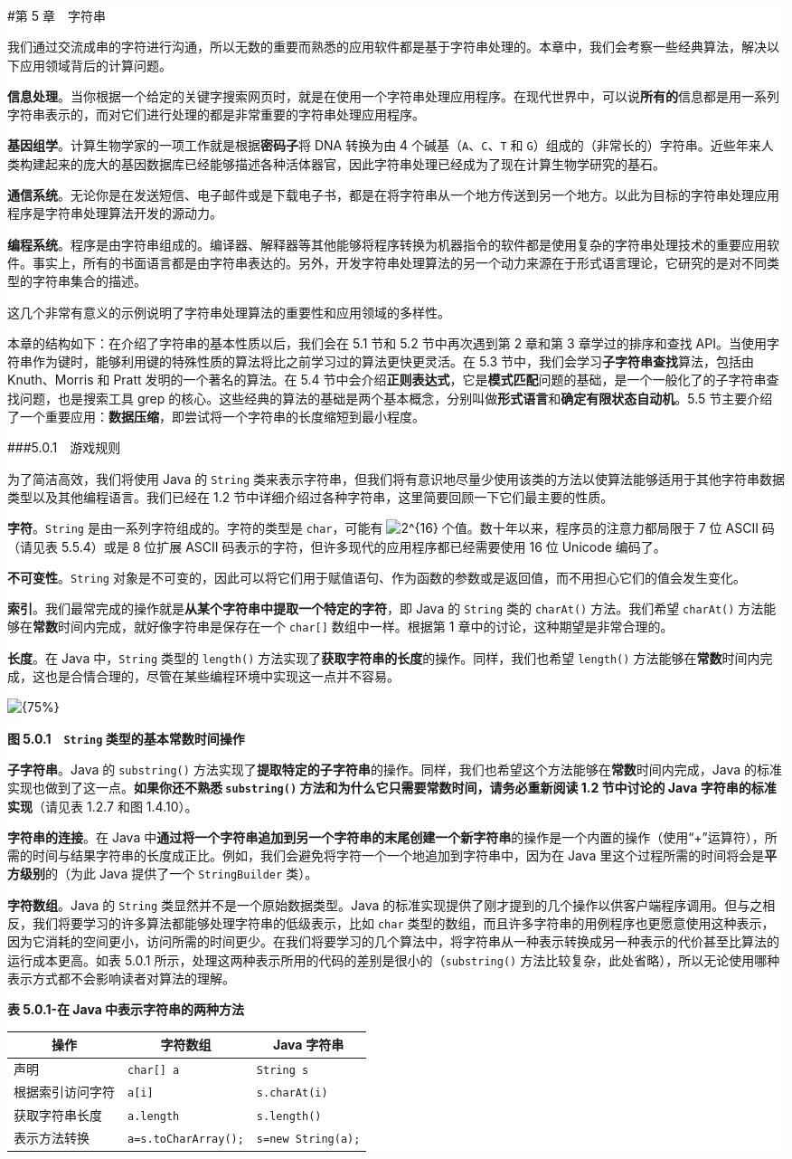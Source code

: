 #第 5 章　字符串

我们通过交流成串的字符进行沟通，所以无数的重要而熟悉的应用软件都是基于字符串处理的。本章中，我们会考察一些经典算法，解决以下应用领域背后的计算问题。

**信息处理**。当你根据一个给定的关键字搜索网页时，就是在使用一个字符串处理应用程序。在现代世界中，可以说**所有的**信息都是用一系列字符串表示的，而对它们进行处理的都是非常重要的字符串处理应用程序。

**基因组学**。计算生物学家的一项工作就是根据**密码子**将 DNA 转换为由 4 个碱基（`A`、`C`、`T` 和 `G`）组成的（非常长的）字符串。近些年来人类构建起来的庞大的基因数据库已经能够描述各种活体器官，因此字符串处理已经成为了现在计算生物学研究的基石。

**通信系统**。无论你是在发送短信、电子邮件或是下载电子书，都是在将字符串从一个地方传送到另一个地方。以此为目标的字符串处理应用程序是字符串处理算法开发的源动力。

**编程系统**。程序是由字符串组成的。编译器、解释器等其他能够将程序转换为机器指令的软件都是使用复杂的字符串处理技术的重要应用软件。事实上，所有的书面语言都是由字符串表达的。另外，开发字符串处理算法的另一个动力来源在于形式语言理论，它研究的是对不同类型的字符串集合的描述。

这几个非常有意义的示例说明了字符串处理算法的重要性和应用领域的多样性。

本章的结构如下：在介绍了字符串的基本性质以后，我们会在 5.1 节和 5.2 节中再次遇到第 2 章和第 3 章学过的排序和查找 API。当使用字符串作为键时，能够利用键的特殊性质的算法将比之前学习过的算法更快更灵活。在 5.3 节中，我们会学习**子字符串查找**算法，包括由 Knuth、Morris 和 Pratt 发明的一个著名的算法。在 5.4 节中会介绍**正则表达式**，它是**模式匹配**问题的基础，是一个一般化了的子字符串查找问题，也是搜索工具 grep 的核心。这些经典的算法的基础是两个基本概念，分别叫做**形式语言**和**确定有限状态自动机**。5.5 节主要介绍了一个重要应用：**数据压缩**，即尝试将一个字符串的长度缩短到最小程度。

###5.0.1　游戏规则

为了简洁高效，我们将使用 Java 的 `String` 类来表示字符串，但我们将有意识地尽量少使用该类的方法以使算法能够适用于其他字符串数据类型以及其他编程语言。我们已经在 1.2 节中详细介绍过各种字符串，这里简要回顾一下它们最主要的性质。

**字符**。`String` 是由一系列字符组成的。字符的类型是 `char`，可能有 ![2^{16} ](https://private.codecogs.com/gif.latex?2^{16}) 个值。数十年以来，程序员的注意力都局限于 7 位 ASCII 码（请见表 5.5.4）或是 8 位扩展 ASCII 码表示的字符，但许多现代的应用程序都已经需要使用 16 位 Unicode 编码了。

**不可变性**。`String` 对象是不可变的，因此可以将它们用于赋值语句、作为函数的参数或是返回值，而不用担心它们的值会发生变化。

**索引**。我们最常完成的操作就是**从某个字符串中提取一个特定的字符**，即 Java 的 `String` 类的 `charAt()` 方法。我们希望 `charAt()` 方法能够在**常数**时间内完成，就好像字符串是保存在一个 `char[]` 数组中一样。根据第 1 章中的讨论，这种期望是非常合理的。

**长度**。在 Java 中，`String` 类型的 `length()` 方法实现了**获取字符串的长度**的操作。同样，我们也希望 `length()` 方法能够在**常数**时间内完成，这也是合情合理的，尽管在某些编程环境中实现这一点并不容易。

![{75%}](http://www.ituring.com.cn/figures/2018/Algorithms/09.d05z.001.png)

**图 5.0.1　`String` 类型的基本常数时间操作**

**子字符串**。Java 的 `substring()` 方法实现了**提取特定的子字符串**的操作。同样，我们也希望这个方法能够在**常数**时间内完成，Java 的标准实现也做到了这一点。**如果你还不熟悉 `substring()` 方法和为什么它只需要常数时间，请务必重新阅读 1.2 节中讨论的 Java 字符串的标准实现**（请见表 1.2.7 和图 1.4.10）。

**字符串的连接**。在 Java 中**通过将一个字符串追加到另一个字符串的末尾创建一个新字符串**的操作是一个内置的操作（使用“+”运算符），所需的时间与结果字符串的长度成正比。例如，我们会避免将字符一个一个地追加到字符串中，因为在 Java 里这个过程所需的时间将会是**平方级别**的（为此 Java 提供了一个 `StringBuilder` 类）。

**字符数组**。Java 的 `String` 类显然并不是一个原始数据类型。Java 的标准实现提供了刚才提到的几个操作以供客户端程序调用。但与之相反，我们将要学习的许多算法都能够处理字符串的低级表示，比如 `char` 类型的数组，而且许多字符串的用例程序也更愿意使用这种表示，因为它消耗的空间更小，访问所需的时间更少。在我们将要学习的几个算法中，将字符串从一种表示转换成另一种表示的代价甚至比算法的运行成本更高。如表 5.0.1 所示，处理这两种表示所用的代码的差别是很小的（`substring()` 方法比较复杂，此处省略），所以无论使用哪种表示方式都不会影响读者对算法的理解。

**表 5.0.1-在 Java 中表示字符串的两种方法**

|操作|字符数组|Java 字符串|
|-|-|-|
|声明|`char[] a`|`String s`|
|根据索引访问字符|`a[i]`|`s.charAt(i)`|
|获取字符串长度|`a.length`|`s.length()`
|表示方法转换|`a=s.toCharArray();`|`s=new String(a);`|
